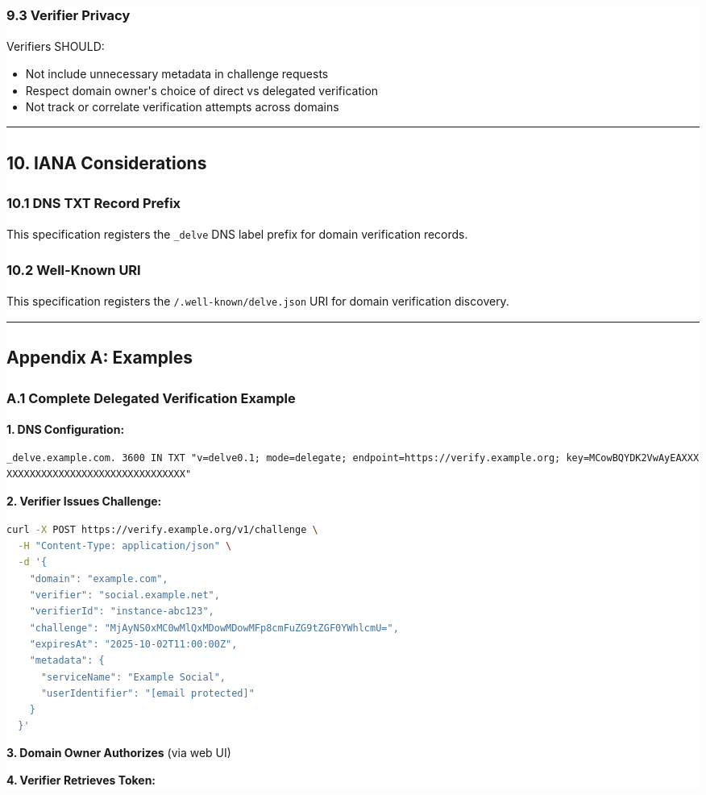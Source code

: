 ### 9.3 Verifier Privacy

Verifiers SHOULD:

- Not include unnecessary metadata in challenge requests
- Respect domain owner's choice of direct vs delegated verification
- Not track or correlate verification attempts across domains

---

## 10. IANA Considerations

### 10.1 DNS TXT Record Prefix

This specification registers the `_delve` DNS label prefix for domain verification records.

### 10.2 Well-Known URI

This specification registers the `/.well-known/delve.json` URI for domain verification discovery.

---

## Appendix A: Examples

### A.1 Complete Delegated Verification Example

**1. DNS Configuration:**

```
_delve.example.com. 3600 IN TXT "v=delve0.1; mode=delegate; endpoint=https://verify.example.org; key=MCowBQYDK2VwAyEAXXXXXXXXXXXXXXXXXXXXXXXXXXXXXXXXXX"
```

**2. Verifier Issues Challenge:**

```bash
curl -X POST https://verify.example.org/v1/challenge \
  -H "Content-Type: application/json" \
  -d '{
    "domain": "example.com",
    "verifier": "social.example.net",
    "verifierId": "instance-abc123",
    "challenge": "MjAyNS0xMC0wMlQxMDowMDowMFp8cmFuZG9tZGF0YWhlcmU=",
    "expiresAt": "2025-10-02T11:00:00Z",
    "metadata": {
      "serviceName": "Example Social",
      "userIdentifier": "[email protected]"
    }
  }'
```

**3. Domain Owner Authorizes** (via web UI)

**4. Verifier Retrieves Token:**
